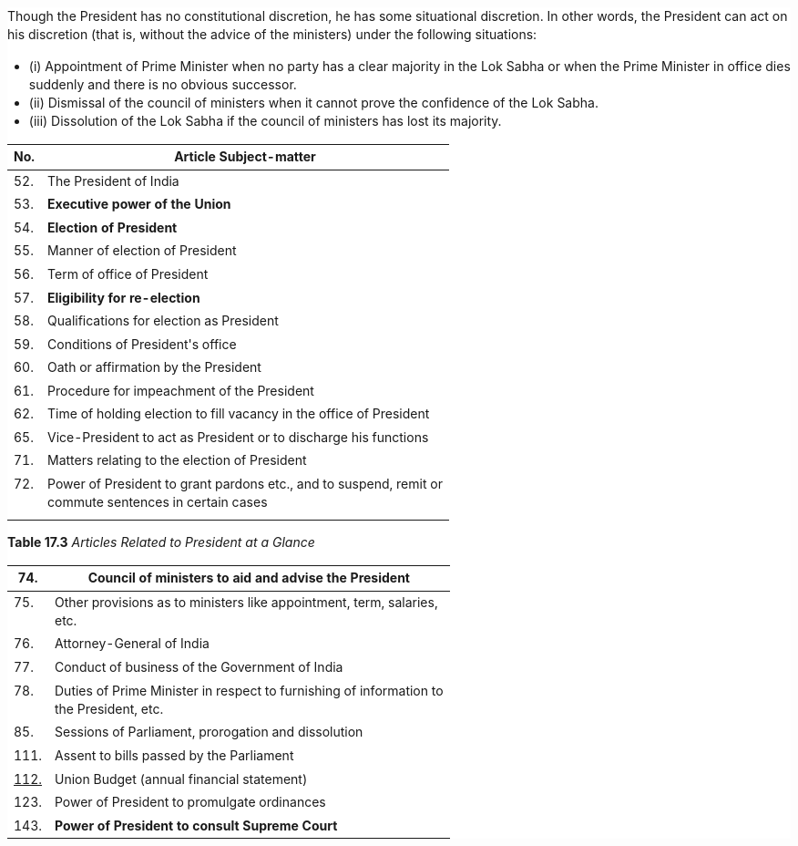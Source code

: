 Though the President has no constitutional discretion, he has some situational discretion. In other words, the President can act on his discretion (that is, without the advice of the ministers) under the following situations:

- (i) Appointment of Prime Minister when no party has a clear majority in the Lok Sabha or when the Prime Minister in office dies suddenly and there is no obvious successor.
- (ii) Dismissal of the council of ministers when it cannot prove the confidence of the Lok Sabha.
- (iii) Dissolution of the Lok Sabha if the council of ministers has lost its majority.

| No. | <b>Article Subject-matter</b>                                                                            |
|-----|----------------------------------------------------------------------------------------------------------|
| 52. | The President of India                                                                                   |
| 53. | <b>Executive power of the Union</b>                                                                      |
| 54. | <b>Election of President</b>                                                                             |
| 55. | Manner of election of President                                                                          |
| 56. | Term of office of President                                                                              |
| 57. | <b>Eligibility for re-election</b>                                                                       |
| 58. | Qualifications for election as President                                                                 |
| 59. | Conditions of President's office                                                                         |
| 60. | Oath or affirmation by the President                                                                     |
| 61. | Procedure for impeachment of the President                                                               |
| 62. | Time of holding election to fill vacancy in the office of President                                      |
| 65. | Vice-President to act as President or to discharge his functions                                         |
| 71. | Matters relating to the election of President                                                            |
| 72. | Power of President to grant pardons etc., and to suspend, remit or<br>commute sentences in certain cases |
|     |                                                                                                          |

**Table 17.3** *Articles Related to President at a Glance*

| 74.         | Council of ministers to aid and advise the President                                       |
|-------------|--------------------------------------------------------------------------------------------|
| 75.         | Other provisions as to ministers like appointment, term, salaries,<br>etc.                 |
| 76.         | Attorney-General of India                                                                  |
| 77.         | Conduct of business of the Government of India                                             |
| 78.         | Duties of Prime Minister in respect to furnishing of information to<br>the President, etc. |
| 85.         | Sessions of Parliament, prorogation and dissolution                                        |
| 111.        | Assent to bills passed by the Parliament                                                   |
| <u>112.</u> | Union Budget (annual financial statement)                                                  |
| 123.        | Power of President to promulgate ordinances                                                |
| 143.        | <b>Power of President to consult Supreme Court</b>                                         |
